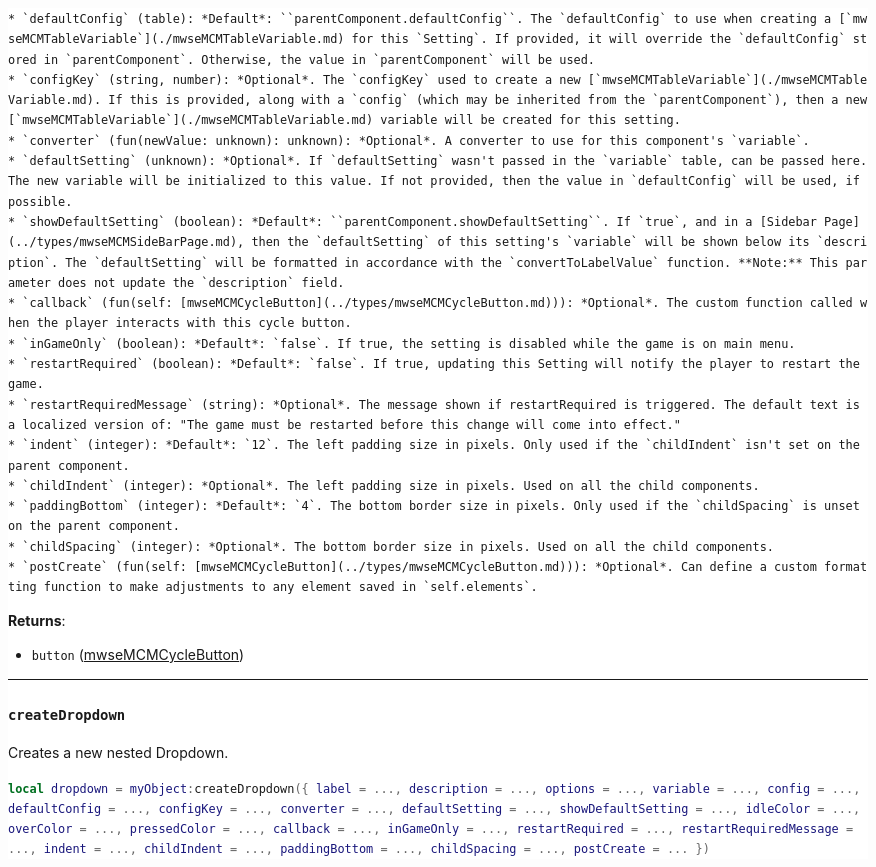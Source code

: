 	* `defaultConfig` (table): *Default*: ``parentComponent.defaultConfig``. The `defaultConfig` to use when creating a [`mwseMCMTableVariable`](./mwseMCMTableVariable.md) for this `Setting`. If provided, it will override the `defaultConfig` stored in `parentComponent`. Otherwise, the value in `parentComponent` will be used.
	* `configKey` (string, number): *Optional*. The `configKey` used to create a new [`mwseMCMTableVariable`](./mwseMCMTableVariable.md). If this is provided, along with a `config` (which may be inherited from the `parentComponent`), then a new [`mwseMCMTableVariable`](./mwseMCMTableVariable.md) variable will be created for this setting.
	* `converter` (fun(newValue: unknown): unknown): *Optional*. A converter to use for this component's `variable`.
	* `defaultSetting` (unknown): *Optional*. If `defaultSetting` wasn't passed in the `variable` table, can be passed here. The new variable will be initialized to this value. If not provided, then the value in `defaultConfig` will be used, if possible.
	* `showDefaultSetting` (boolean): *Default*: ``parentComponent.showDefaultSetting``. If `true`, and in a [Sidebar Page](../types/mwseMCMSideBarPage.md), then the `defaultSetting` of this setting's `variable` will be shown below its `description`. The `defaultSetting` will be formatted in accordance with the `convertToLabelValue` function. **Note:** This parameter does not update the `description` field.
	* `callback` (fun(self: [mwseMCMCycleButton](../types/mwseMCMCycleButton.md))): *Optional*. The custom function called when the player interacts with this cycle button.
	* `inGameOnly` (boolean): *Default*: `false`. If true, the setting is disabled while the game is on main menu.
	* `restartRequired` (boolean): *Default*: `false`. If true, updating this Setting will notify the player to restart the game.
	* `restartRequiredMessage` (string): *Optional*. The message shown if restartRequired is triggered. The default text is a localized version of: "The game must be restarted before this change will come into effect."
	* `indent` (integer): *Default*: `12`. The left padding size in pixels. Only used if the `childIndent` isn't set on the parent component.
	* `childIndent` (integer): *Optional*. The left padding size in pixels. Used on all the child components.
	* `paddingBottom` (integer): *Default*: `4`. The bottom border size in pixels. Only used if the `childSpacing` is unset on the parent component.
	* `childSpacing` (integer): *Optional*. The bottom border size in pixels. Used on all the child components.
	* `postCreate` (fun(self: [mwseMCMCycleButton](../types/mwseMCMCycleButton.md))): *Optional*. Can define a custom formatting function to make adjustments to any element saved in `self.elements`.

**Returns**:

* `button` ([mwseMCMCycleButton](../types/mwseMCMCycleButton.md))

***

### `createDropdown`
<div class="search_terms" style="display: none">createdropdown, dropdown</div>

Creates a new nested Dropdown.

```lua
local dropdown = myObject:createDropdown({ label = ..., description = ..., options = ..., variable = ..., config = ..., defaultConfig = ..., configKey = ..., converter = ..., defaultSetting = ..., showDefaultSetting = ..., idleColor = ..., overColor = ..., pressedColor = ..., callback = ..., inGameOnly = ..., restartRequired = ..., restartRequiredMessage = ..., indent = ..., childIndent = ..., paddingBottom = ..., childSpacing = ..., postCreate = ... })
```
